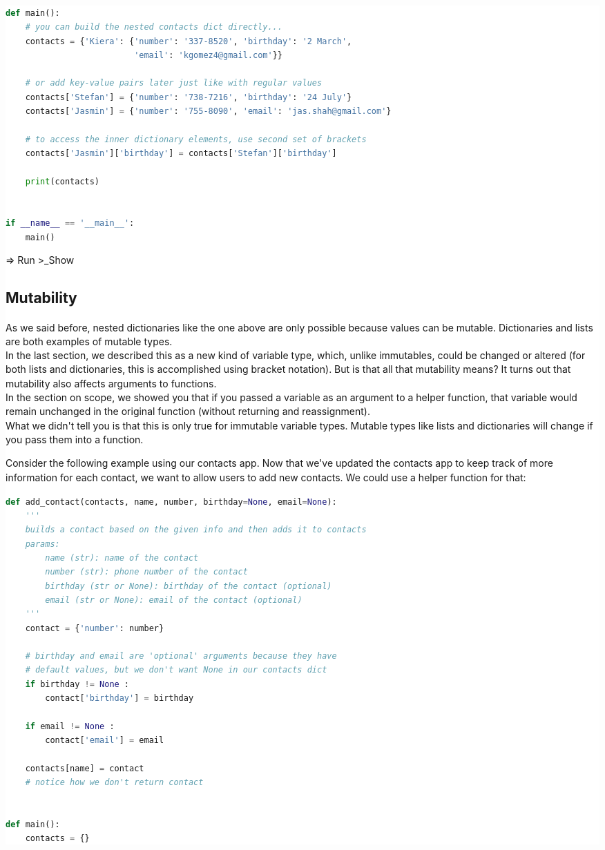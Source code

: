 ```python
def main():
    # you can build the nested contacts dict directly...
    contacts = {'Kiera': {'number': '337-8520', 'birthday': '2 March',
                          'email': 'kgomez4@gmail.com'}}
    
    # or add key-value pairs later just like with regular values
    contacts['Stefan'] = {'number': '738-7216', 'birthday': '24 July'}
    contacts['Jasmin'] = {'number': '755-8090', 'email': 'jas.shah@gmail.com'}
    
    # to access the inner dictionary elements, use second set of brackets
    contacts['Jasmin']['birthday'] = contacts['Stefan']['birthday']
    
    print(contacts)
    
    
if __name__ == '__main__':
    main()
```
=> Run >_Show

## Mutability
As we said before, nested dictionaries like the one above are only possible because values can be mutable. Dictionaries and lists are both examples of mutable types. \
In the last section, we described this as a new kind of variable type, which, unlike immutables, could be changed or altered (for both lists and dictionaries, this is accomplished using bracket notation). But is that all that mutability means? It turns out that mutability also affects arguments to functions. \
In the section on scope, we showed you that if you passed a variable as an argument to a helper function, that variable would remain unchanged in the original function (without returning and reassignment). \
What we didn't tell you is that this is only true for immutable variable types. Mutable types like lists and dictionaries will change if you pass them into a function. 

Consider the following example using our contacts app. Now that we've updated the contacts app to keep track of more information for each contact, we want to allow users to add new contacts. We could use a helper function for that: 

```python
def add_contact(contacts, name, number, birthday=None, email=None):
    '''
    builds a contact based on the given info and then adds it to contacts
    params:
        name (str): name of the contact
        number (str): phone number of the contact
        birthday (str or None): birthday of the contact (optional)
        email (str or None): email of the contact (optional)
    '''
    contact = {'number': number}
    
    # birthday and email are 'optional' arguments because they have 
    # default values, but we don't want None in our contacts dict
    if birthday != None :   
        contact['birthday'] = birthday
    
    if email != None : 
        contact['email'] = email
        
    contacts[name] = contact
    # notice how we don't return contact


def main():
    contacts = {}
```